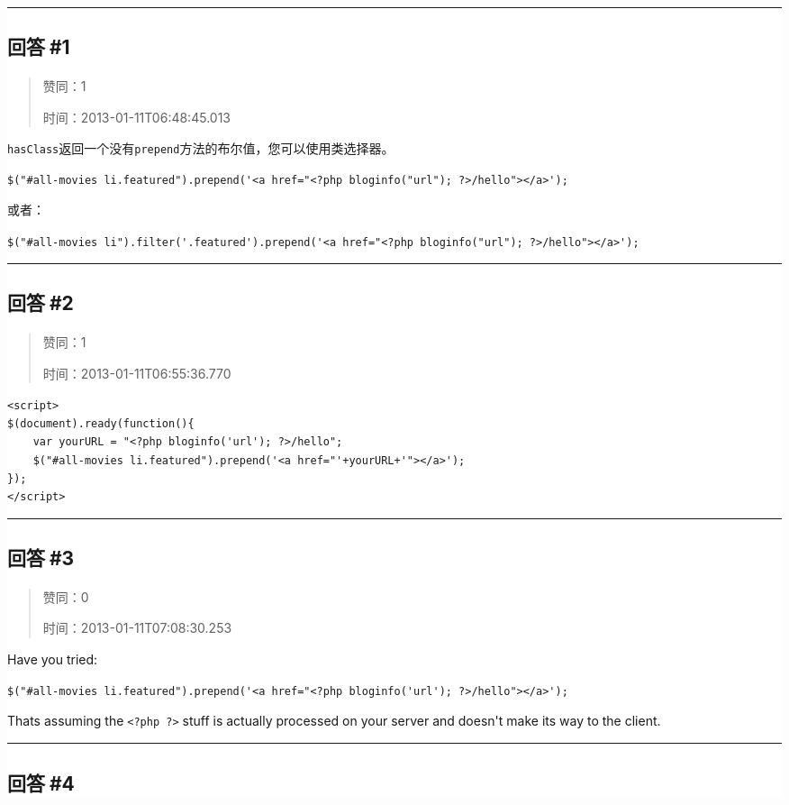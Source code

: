 * * *

## 回答 #1

> 赞同：1
> 
> 时间：2013-01-11T06:48:45.013

`hasClass`返回一个没有`prepend`方法的布尔值，您可以使用类选择器。

```
$("#all-movies li.featured").prepend('<a href="<?php bloginfo("url"); ?>/hello"></a>'); 
```

或者：

```
$("#all-movies li").filter('.featured').prepend('<a href="<?php bloginfo("url"); ?>/hello"></a>'); 
```

* * *

## 回答 #2

> 赞同：1
> 
> 时间：2013-01-11T06:55:36.770

```
<script>
$(document).ready(function(){
    var yourURL = "<?php bloginfo('url'); ?>/hello";
    $("#all-movies li.featured").prepend('<a href="'+yourURL+'"></a>');
});
</script> 
```

* * *

## 回答 #3

> 赞同：0
> 
> 时间：2013-01-11T07:08:30.253

Have you tried:

```
$("#all-movies li.featured").prepend('<a href="<?php bloginfo('url'); ?>/hello"></a>'); 
```

Thats assuming the `<?php ?>` stuff is actually processed on your server and doesn't make its way to the client.

* * *

## 回答 #4
